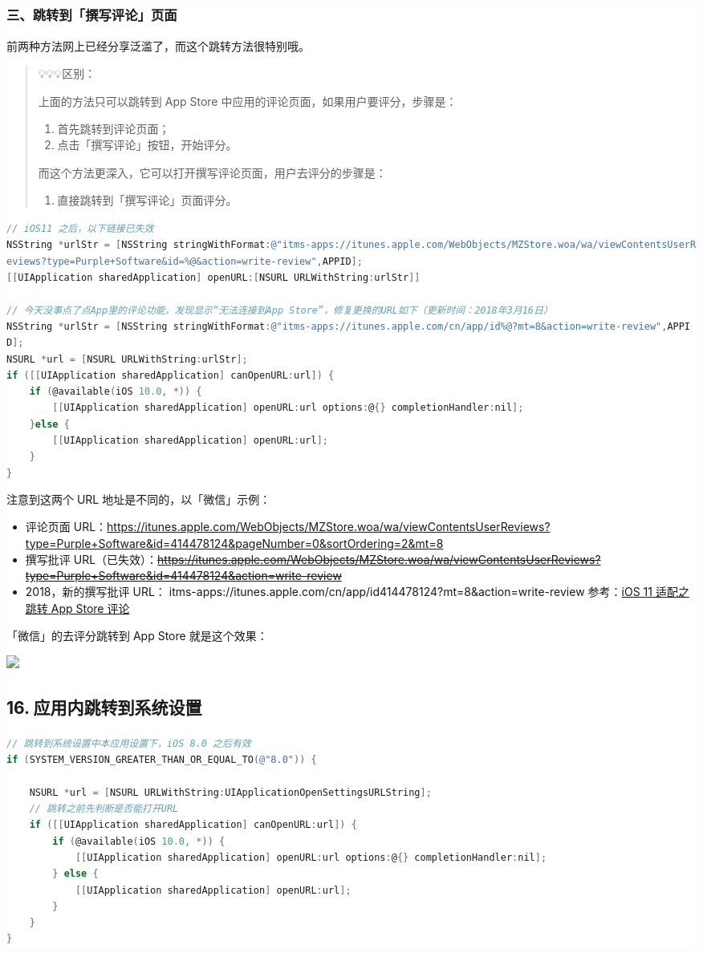 

### 三、跳转到「撰写评论」页面
前两种方法网上已经分享泛滥了，而这个跳转方法很特别哦。

> 💡💡💡区别：
>
> 上面的方法只可以跳转到 App Store 中应用的评论页面，如果用户要评分，步骤是：
>
> 1. 首先跳转到评论页面；
> 2. 点击「撰写评论」按钮，开始评分。
>
> 而这个方法更深入，它可以打开撰写评论页面，用户去评分的步骤是：
>
> 1. 直接跳转到「撰写评论」页面评分。

```objectivec
// iOS11 之后，以下链接已失效
NSString *urlStr = [NSString stringWithFormat:@"itms-apps://itunes.apple.com/WebObjects/MZStore.woa/wa/viewContentsUserReviews?type=Purple+Software&id=%@&action=write-review",APPID];
[[UIApplication sharedApplication] openURL:[NSURL URLWithString:urlStr]]

// 今天没事点了点App里的评论功能，发现显示“无法连接到App Store”，修复更换的URL如下（更新时间：2018年3月16日） 
NSString *urlStr = [NSString stringWithFormat:@"itms-apps://itunes.apple.com/cn/app/id%@?mt=8&action=write-review",APPID];
NSURL *url = [NSURL URLWithString:urlStr];
if ([[UIApplication sharedApplication] canOpenURL:url]) {
    if (@available(iOS 10.0, *)) {
        [[UIApplication sharedApplication] openURL:url options:@{} completionHandler:nil];
    }else {
        [[UIApplication sharedApplication] openURL:url];
    }
}
```

注意到这两个 URL 地址是不同的，以「微信」示例：

* 评论页面 URL：https://itunes.apple.com/WebObjects/MZStore.woa/wa/viewContentsUserReviews?type=Purple+Software&id=414478124&pageNumber=0&sortOrdering=2&mt=8
* 撰写批评 URL（已失效）：~~https://itunes.apple.com/WebObjects/MZStore.woa/wa/viewContentsUserReviews?type=Purple+Software&id=414478124&action=write-review~~
* 2018，新的撰写批评 URL：
  itms-apps://itunes.apple.com/cn/app/id414478124?mt=8&action=write-review
  参考：[iOS 11 适配之跳转 App Store 评论](https://www.jianshu.com/p/ae47e1cd9058)

「微信」的去评分跳转到 App Store 就是这个效果：

![](http://upload-images.jianshu.io/upload_images/2648731-bb3bafc7ed835d99.jpg?imageMogr2/auto-orient/strip%7CimageView2/2/w/1240)

## 16. 应用内跳转到系统设置

```objectivec
// 跳转到系统设置中本应用设置下，iOS 8.0 之后有效
if (SYSTEM_VERSION_GREATER_THAN_OR_EQUAL_TO(@"8.0")) {
    
    NSURL *url = [NSURL URLWithString:UIApplicationOpenSettingsURLString];
	// 跳转之前先判断是否能打开URL
    if ([[UIApplication sharedApplication] canOpenURL:url]) {
        if (@available(iOS 10.0, *)) {
            [[UIApplication sharedApplication] openURL:url options:@{} completionHandler:nil];
        } else {
            [[UIApplication sharedApplication] openURL:url];
        }
    }
}
```
